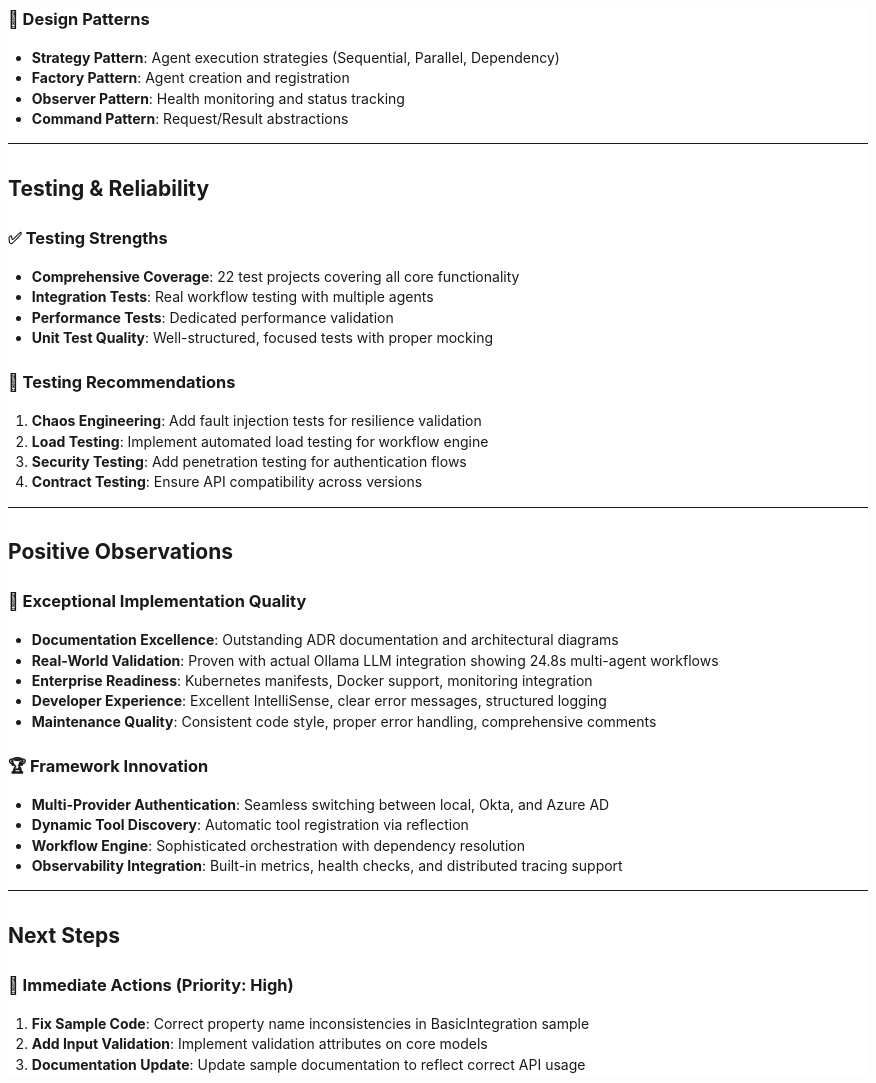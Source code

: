 ### 📐 Design Patterns
- **Strategy Pattern**: Agent execution strategies (Sequential, Parallel, Dependency)
- **Factory Pattern**: Agent creation and registration
- **Observer Pattern**: Health monitoring and status tracking
- **Command Pattern**: Request/Result abstractions

---

## Testing & Reliability

### ✅ Testing Strengths
- **Comprehensive Coverage**: 22 test projects covering all core functionality
- **Integration Tests**: Real workflow testing with multiple agents
- **Performance Tests**: Dedicated performance validation
- **Unit Test Quality**: Well-structured, focused tests with proper mocking

### 🧪 Testing Recommendations
1. **Chaos Engineering**: Add fault injection tests for resilience validation
2. **Load Testing**: Implement automated load testing for workflow engine
3. **Security Testing**: Add penetration testing for authentication flows
4. **Contract Testing**: Ensure API compatibility across versions

---

## Positive Observations

### 🌟 Exceptional Implementation Quality
- **Documentation Excellence**: Outstanding ADR documentation and architectural diagrams
- **Real-World Validation**: Proven with actual Ollama LLM integration showing 24.8s multi-agent workflows
- **Enterprise Readiness**: Kubernetes manifests, Docker support, monitoring integration
- **Developer Experience**: Excellent IntelliSense, clear error messages, structured logging
- **Maintenance Quality**: Consistent code style, proper error handling, comprehensive comments

### 🏆 Framework Innovation
- **Multi-Provider Authentication**: Seamless switching between local, Okta, and Azure AD
- **Dynamic Tool Discovery**: Automatic tool registration via reflection
- **Workflow Engine**: Sophisticated orchestration with dependency resolution
- **Observability Integration**: Built-in metrics, health checks, and distributed tracing support

---

## Next Steps

### 🎯 Immediate Actions (Priority: High)
1. **Fix Sample Code**: Correct property name inconsistencies in BasicIntegration sample
2. **Add Input Validation**: Implement validation attributes on core models
3. **Documentation Update**: Update sample documentation to reflect correct API usage
